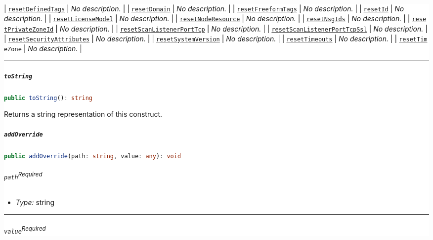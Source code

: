 | <code><a href="#rhizo-co-terraform-provider-oci.databaseExadbVmCluster.DatabaseExadbVmCluster.resetDefinedTags">resetDefinedTags</a></code> | *No description.* |
| <code><a href="#rhizo-co-terraform-provider-oci.databaseExadbVmCluster.DatabaseExadbVmCluster.resetDomain">resetDomain</a></code> | *No description.* |
| <code><a href="#rhizo-co-terraform-provider-oci.databaseExadbVmCluster.DatabaseExadbVmCluster.resetFreeformTags">resetFreeformTags</a></code> | *No description.* |
| <code><a href="#rhizo-co-terraform-provider-oci.databaseExadbVmCluster.DatabaseExadbVmCluster.resetId">resetId</a></code> | *No description.* |
| <code><a href="#rhizo-co-terraform-provider-oci.databaseExadbVmCluster.DatabaseExadbVmCluster.resetLicenseModel">resetLicenseModel</a></code> | *No description.* |
| <code><a href="#rhizo-co-terraform-provider-oci.databaseExadbVmCluster.DatabaseExadbVmCluster.resetNodeResource">resetNodeResource</a></code> | *No description.* |
| <code><a href="#rhizo-co-terraform-provider-oci.databaseExadbVmCluster.DatabaseExadbVmCluster.resetNsgIds">resetNsgIds</a></code> | *No description.* |
| <code><a href="#rhizo-co-terraform-provider-oci.databaseExadbVmCluster.DatabaseExadbVmCluster.resetPrivateZoneId">resetPrivateZoneId</a></code> | *No description.* |
| <code><a href="#rhizo-co-terraform-provider-oci.databaseExadbVmCluster.DatabaseExadbVmCluster.resetScanListenerPortTcp">resetScanListenerPortTcp</a></code> | *No description.* |
| <code><a href="#rhizo-co-terraform-provider-oci.databaseExadbVmCluster.DatabaseExadbVmCluster.resetScanListenerPortTcpSsl">resetScanListenerPortTcpSsl</a></code> | *No description.* |
| <code><a href="#rhizo-co-terraform-provider-oci.databaseExadbVmCluster.DatabaseExadbVmCluster.resetSecurityAttributes">resetSecurityAttributes</a></code> | *No description.* |
| <code><a href="#rhizo-co-terraform-provider-oci.databaseExadbVmCluster.DatabaseExadbVmCluster.resetSystemVersion">resetSystemVersion</a></code> | *No description.* |
| <code><a href="#rhizo-co-terraform-provider-oci.databaseExadbVmCluster.DatabaseExadbVmCluster.resetTimeouts">resetTimeouts</a></code> | *No description.* |
| <code><a href="#rhizo-co-terraform-provider-oci.databaseExadbVmCluster.DatabaseExadbVmCluster.resetTimeZone">resetTimeZone</a></code> | *No description.* |

---

##### `toString` <a name="toString" id="rhizo-co-terraform-provider-oci.databaseExadbVmCluster.DatabaseExadbVmCluster.toString"></a>

```typescript
public toString(): string
```

Returns a string representation of this construct.

##### `addOverride` <a name="addOverride" id="rhizo-co-terraform-provider-oci.databaseExadbVmCluster.DatabaseExadbVmCluster.addOverride"></a>

```typescript
public addOverride(path: string, value: any): void
```

###### `path`<sup>Required</sup> <a name="path" id="rhizo-co-terraform-provider-oci.databaseExadbVmCluster.DatabaseExadbVmCluster.addOverride.parameter.path"></a>

- *Type:* string

---

###### `value`<sup>Required</sup> <a name="value" id="rhizo-co-terraform-provider-oci.databaseExadbVmCluster.DatabaseExadbVmCluster.addOverride.parameter.value"></a>
